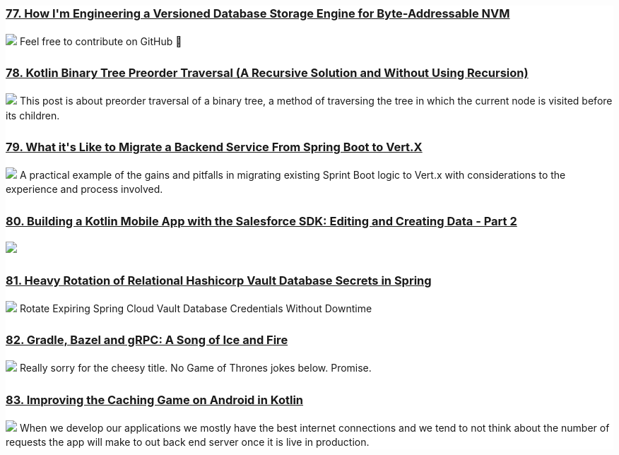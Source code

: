 ### [77. How I'm Engineering a Versioned Database Storage Engine for Byte-Addressable NVM](https://hackernoon.com/how-im-engineering-a-temporal-database-storage-engine-for-byte-addressable-non-volatile-memory-af1728kl)
![](https://cdn.hackernoon.com/images/px1aj281j.jpg)
Feel free to contribute on GitHub 💚

### [78. Kotlin Binary Tree Preorder Traversal (A Recursive Solution and Without Using Recursion)](https://hackernoon.com/kotlin-binary-tree-preorder-traversal-a-recursive-solution-and-without-using-recursion)
![](https://cdn.hackernoon.com/images/uRoI8oauMUSL1OEueHGhCxCQqmY2-zg934py.jpeg)
This post is about preorder traversal of a binary tree, a method of traversing the tree in which the current node is visited before its children. 

### [79. What it's Like to Migrate a Backend Service From Spring Boot to Vert.X](https://hackernoon.com/what-its-like-to-migrate-a-backend-service-from-sprint-boot-to-vertx)
![](https://cdn.hackernoon.com/images/SiRCJBkGq1SMCC09G1PDKNiAsMW2-e9029om.jpeg)
A practical example of the gains and pitfalls in migrating existing Sprint Boot logic to Vert.x with considerations to the experience and process involved.

### [80. Building a Kotlin Mobile App with the Salesforce SDK: Editing and Creating Data - Part 2](https://hackernoon.com/building-a-kotlin-mobile-app-with-the-salesforce-sdk-editing-and-creating-data-part-2)
![](https://cdn.hackernoon.com/images/da7H4NzOhAdhje46xkTgaLorF5m2-sw93z0o.jpeg)


### [81. Heavy Rotation of Relational Hashicorp Vault Database Secrets in Spring](https://hackernoon.com/how-to-handle-the-expiration-of-hashicorp-vault-database-secrets-in-spring-80qa3y16)
![](https://cdn.hackernoon.com/drafts/9k113yjs.png)
Rotate Expiring Spring Cloud Vault Database Credentials Without Downtime

### [82. Gradle, Bazel and gRPC: A Song of Ice and Fire](https://hackernoon.com/gradle-bazel-and-grpc-a-song-of-ice-and-fire-n04w330hh)
![](https://cdn.hackernoon.com/drafts/rr4xh30fp.png)
Really sorry for the cheesy title. No Game of Thrones jokes below. Promise.

### [83. Improving the Caching Game on Android in Kotlin](https://hackernoon.com/improving-the-caching-game-on-android-in-kotlin-uv2y32cc)
![](https://cdn.hackernoon.com/drafts/068t3315.png)
When we develop our applications we mostly have the best internet connections and we tend to not think about the number of requests the app will make to out back end server once it is live in production. 
